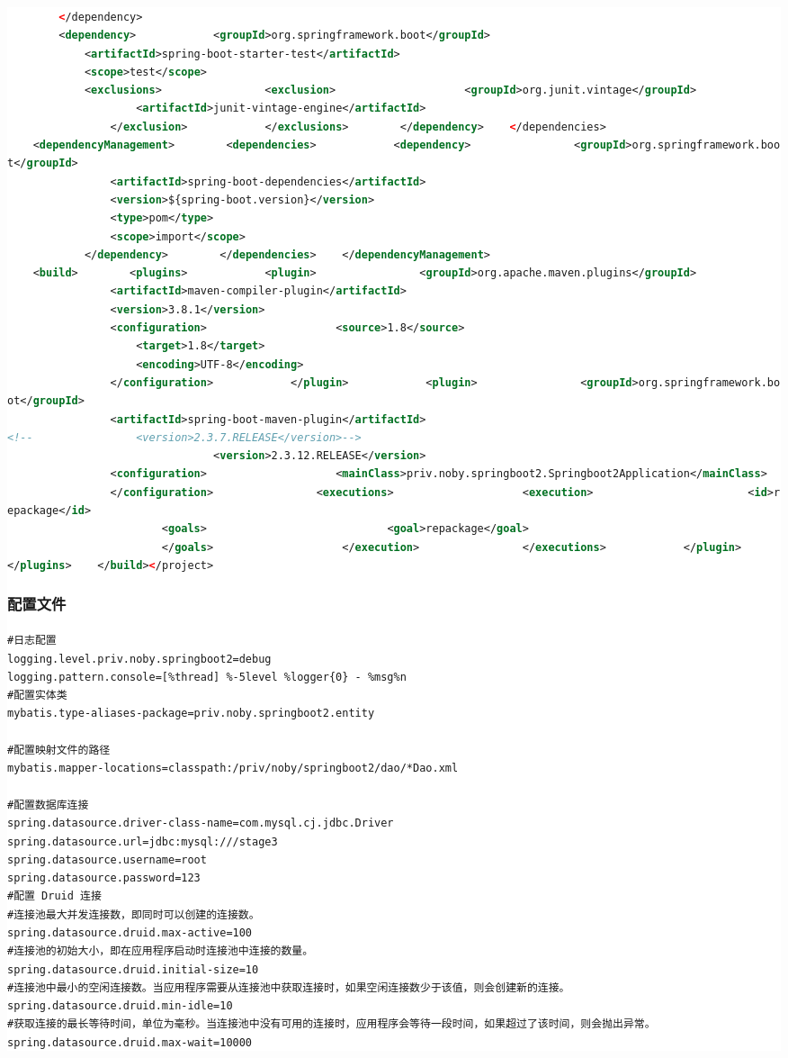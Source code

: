 ```xml
        </dependency>  
        <dependency>            <groupId>org.springframework.boot</groupId>  
            <artifactId>spring-boot-starter-test</artifactId>  
            <scope>test</scope>  
            <exclusions>                <exclusion>                    <groupId>org.junit.vintage</groupId>  
                    <artifactId>junit-vintage-engine</artifactId>  
                </exclusion>            </exclusions>        </dependency>    </dependencies>  
    <dependencyManagement>        <dependencies>            <dependency>                <groupId>org.springframework.boot</groupId>  
                <artifactId>spring-boot-dependencies</artifactId>  
                <version>${spring-boot.version}</version>  
                <type>pom</type>  
                <scope>import</scope>  
            </dependency>        </dependencies>    </dependencyManagement>  
    <build>        <plugins>            <plugin>                <groupId>org.apache.maven.plugins</groupId>  
                <artifactId>maven-compiler-plugin</artifactId>  
                <version>3.8.1</version>  
                <configuration>                    <source>1.8</source>  
                    <target>1.8</target>  
                    <encoding>UTF-8</encoding>  
                </configuration>            </plugin>            <plugin>                <groupId>org.springframework.boot</groupId>  
                <artifactId>spring-boot-maven-plugin</artifactId>  
<!--                <version>2.3.7.RELEASE</version>-->  
                                <version>2.3.12.RELEASE</version>  
                <configuration>                    <mainClass>priv.noby.springboot2.Springboot2Application</mainClass>  
                </configuration>                <executions>                    <execution>                        <id>repackage</id>  
                        <goals>                            <goal>repackage</goal>  
                        </goals>                    </execution>                </executions>            </plugin>        </plugins>    </build></project>
```

### 配置文件

```properties
#日志配置  
logging.level.priv.noby.springboot2=debug  
logging.pattern.console=[%thread] %-5level %logger{0} - %msg%n  
#配置实体类  
mybatis.type-aliases-package=priv.noby.springboot2.entity  
  
#配置映射文件的路径  
mybatis.mapper-locations=classpath:/priv/noby/springboot2/dao/*Dao.xml  
  
#配置数据库连接  
spring.datasource.driver-class-name=com.mysql.cj.jdbc.Driver  
spring.datasource.url=jdbc:mysql:///stage3  
spring.datasource.username=root  
spring.datasource.password=123  
#配置 Druid 连接  
#连接池最大并发连接数，即同时可以创建的连接数。  
spring.datasource.druid.max-active=100  
#连接池的初始大小，即在应用程序启动时连接池中连接的数量。  
spring.datasource.druid.initial-size=10  
#连接池中最小的空闲连接数。当应用程序需要从连接池中获取连接时，如果空闲连接数少于该值，则会创建新的连接。  
spring.datasource.druid.min-idle=10  
#获取连接的最长等待时间，单位为毫秒。当连接池中没有可用的连接时，应用程序会等待一段时间，如果超过了该时间，则会抛出异常。  
spring.datasource.druid.max-wait=10000
```
